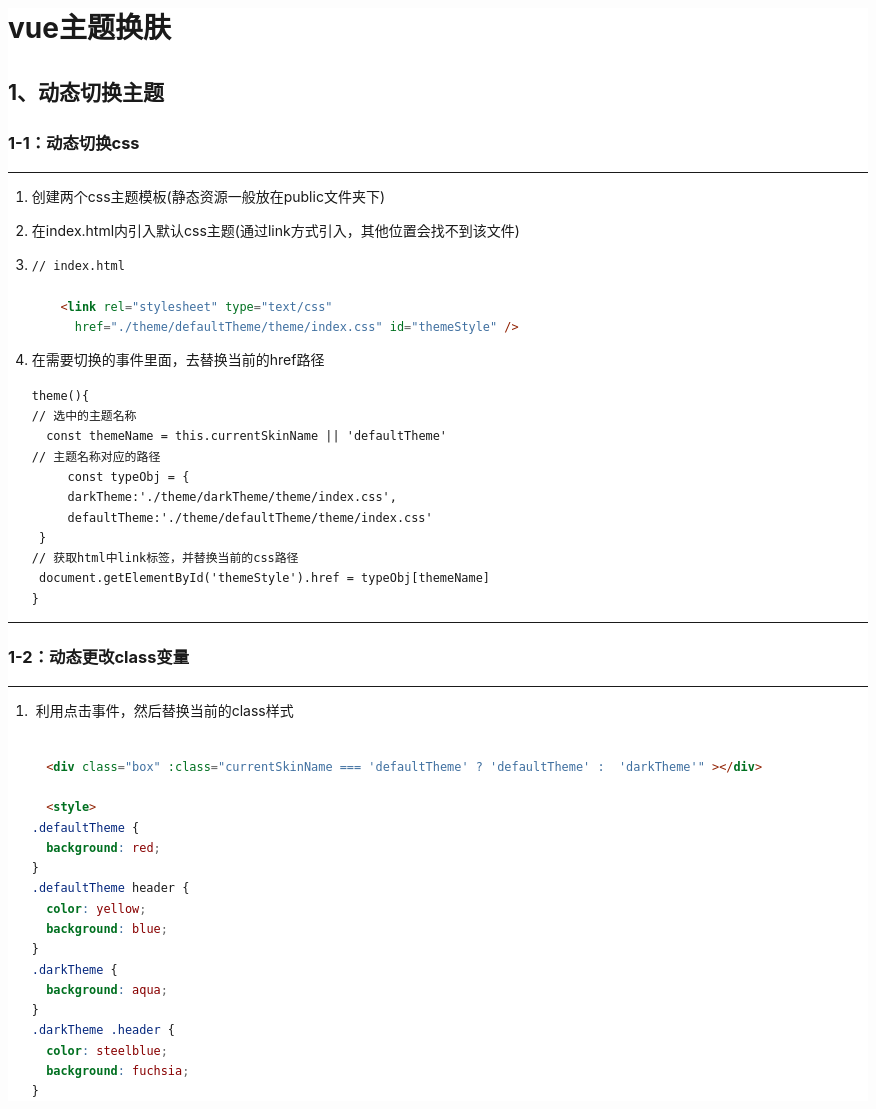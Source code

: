 # vue主题换肤

## 1、动态切换主题

### 1-1：动态切换css

------

1. 创建两个css主题模板(静态资源一般放在public文件夹下)

2. 在index.html内引入默认css主题(通过link方式引入，其他位置会找不到该文件)

3. ```html
   // index.html
   
       <link rel="stylesheet" type="text/css"
         href="./theme/defaultTheme/theme/index.css" id="themeStyle" />
   ```

4. 在需要切换的事件里面，去替换当前的href路径

   ```vue
   theme(){
   // 选中的主题名称
     const themeName = this.currentSkinName || 'defaultTheme'
   // 主题名称对应的路径
     	const typeObj = {
   		darkTheme:'./theme/darkTheme/theme/index.css',  
   		defaultTheme:'./theme/defaultTheme/theme/index.css'
   	}
   // 获取html中link标签，并替换当前的css路径
   	document.getElementById('themeStyle').href = typeObj[themeName]
   }
   ```

------



### 1-2：动态更改class变量

------



1. ​	利用点击事件，然后替换当前的class样式

   ```html
   
     <div class="box" :class="currentSkinName === 'defaultTheme' ? 'defaultTheme' :  'darkTheme'" ></div>
     
     <style>
   .defaultTheme {
     background: red;
   }
   .defaultTheme header {
     color: yellow;
     background: blue;
   }
   .darkTheme {
     background: aqua;
   }
   .darkTheme .header {
     color: steelblue;
     background: fuchsia;
   }
   ```

[参考文章 ]: https://www.ruanyifeng.com/blog/2017/05/css-variables.html